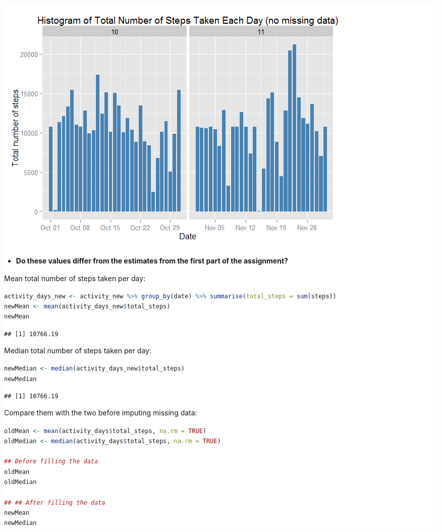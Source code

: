 ![](PA1_template_files/figure-html/hist_nstd-1.png) 

- **Do these values differ from the estimates from the first part of the assignment?** 

Mean total number of steps taken per day:



```r
activity_days_new <- activity_new %>% group_by(date) %>% summarise(total_steps = sum(steps))
newMean <- mean(activity_days_new$total_steps)
newMean
```

```
## [1] 10766.19
```

Median total number of steps taken per day:


```r
newMedian <- median(activity_days_new$total_steps)
newMedian
```

```
## [1] 10766.19
```

Compare them with the two before imputing missing data:


```r
oldMean <- mean(activity_days$total_steps, na.rm = TRUE)
oldMedian <- median(activity_days$total_steps, na.rm = TRUE)

## Before filling the data
oldMean
oldMedian

## ## After filling the data
newMean
newMedian
```


[1]: http://www.fitbit.com/pe "Fitbit"
[2]: http://www.nike.com/us/en_us/c/nikeplus-fuel "Nike Fuelband"
[3]: https://jawbone.com/up "Jawbone Up"
[4]: https://www.coursera.org/course/repdata "Reproducible Research"
[5]: https://www.coursera.org/ "Coursera"
[6]: https://d396qusza40orc.cloudfront.net/repdata%2Fdata%2Factivity.zip "Activity monitoring data"
